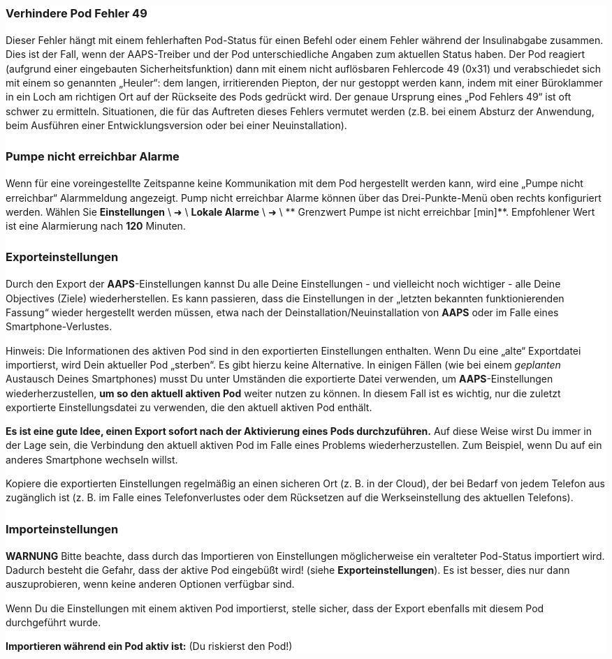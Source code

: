 ### Verhindere Pod Fehler 49

Dieser Fehler hängt mit einem fehlerhaften Pod-Status für einen Befehl oder einem Fehler während der Insulinabgabe zusammen. Dies ist der Fall, wenn der AAPS-Treiber und der Pod unterschiedliche Angaben zum aktuellen Status haben. Der Pod reagiert (aufgrund einer eingebauten Sicherheitsfunktion) dann mit einem nicht auflösbaren Fehlercode 49 (0x31) und verabschiedet sich mit einem so genannten „Heuler“: dem langen, irritierenden Piepton, der nur gestoppt werden kann, indem mit einer Büroklammer in ein Loch am richtigen Ort auf der Rückseite des Pods gedrückt wird. Der genaue Ursprung eines „Pod Fehlers 49“ ist oft schwer zu ermitteln. Situationen, die für das Auftreten dieses Fehlers vermutet werden (z.B. bei einem Absturz der Anwendung, beim Ausführen einer Entwicklungsversion oder bei einer Neuinstallation).

### Pumpe nicht erreichbar Alarme

Wenn für eine voreingestellte Zeitspanne keine Kommunikation mit dem Pod hergestellt werden kann, wird eine „Pumpe nicht erreichbar“ Alarmmeldung angezeigt. Pump nicht erreichbar Alarme können über das Drei-Punkte-Menü oben rechts konfiguriert werden. Wählen Sie **Einstellungen** \ ➜ \ **Lokale Alarme** \ ➜ \ ** Grenzwert Pumpe ist nicht erreichbar [min]**. Empfohlener Wert ist eine Alarmierung nach **120** Minuten.

### Exporteinstellungen

Durch den Export der **AAPS**-Einstellungen kannst Du alle Deine Einstellungen - und vielleicht noch wichtiger - alle Deine Objectives (Ziele) wiederherstellen. Es kann passieren, dass die Einstellungen in der „letzten bekannten funktionierenden Fassung“ wieder hergestellt werden müssen, etwa nach der Deinstallation/Neuinstallation von **AAPS** oder im Falle eines Smartphone-Verlustes.

Hinweis: Die Informationen des aktiven Pod sind in den exportierten Einstellungen enthalten. Wenn Du eine „alte“ Exportdatei importierst, wird Dein aktueller Pod „sterben“. Es gibt hierzu keine Alternative. In einigen Fällen (wie bei einem _geplanten_ Austausch Deines Smartphones) musst Du unter Umständen die exportierte Datei verwenden, um **AAPS**-Einstellungen wiederherzustellen, **um so den aktuell aktiven Pod** weiter nutzen zu können. In diesem Fall ist es wichtig, nur die zuletzt exportierte Einstellungsdatei zu verwenden, die den aktuell aktiven Pod enthält.

**Es ist eine gute Idee, einen Export sofort nach der Aktivierung eines Pods durchzuführen.** Auf diese Weise wirst Du immer in der Lage sein, die Verbindung den aktuell aktiven Pod im Falle eines Problems wiederherzustellen. Zum Beispiel, wenn Du auf ein anderes Smartphone wechseln willst.

Kopiere die exportierten Einstellungen regelmäßig an einen sicheren Ort (z. B. in der Cloud), der bei Bedarf von jedem Telefon aus zugänglich ist (z. B. im Falle eines Telefonverlustes oder dem Rücksetzen auf die Werkseinstellung des aktuellen Telefons).

### Importeinstellungen

**WARNUNG** Bitte beachte, dass durch das Importieren von Einstellungen möglicherweise ein veralteter Pod-Status importiert wird. Dadurch besteht die Gefahr, dass der aktive Pod eingebüßt wird! (siehe **Exporteinstellungen**). Es ist besser, dies nur dann auszuprobieren, wenn keine anderen Optionen verfügbar sind.

Wenn Du die Einstellungen mit einem aktiven Pod importierst, stelle sicher, dass der Export ebenfalls mit diesem Pod durchgeführt wurde.

**Importieren während ein Pod aktiv ist:** (Du riskierst den Pod!)
